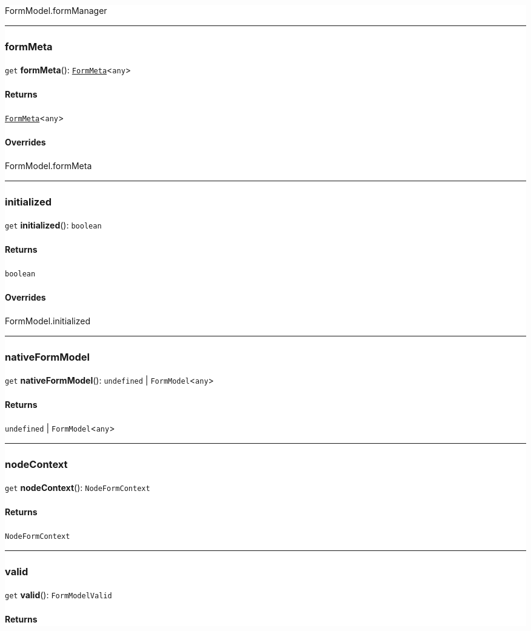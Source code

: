FormModel.formManager

***

### formMeta

`get` **formMeta**(): [`FormMeta`](/en/auto-docs/free-layout-editor/interfaces/FormMeta.md)<`any`>

#### Returns

[`FormMeta`](/en/auto-docs/free-layout-editor/interfaces/FormMeta.md)<`any`>

#### Overrides

FormModel.formMeta

***

### initialized

`get` **initialized**(): `boolean`

#### Returns

`boolean`

#### Overrides

FormModel.initialized

***

### nativeFormModel

`get` **nativeFormModel**(): `undefined` | `FormModel`<`any`>

#### Returns

`undefined` | `FormModel`<`any`>

***

### nodeContext

`get` **nodeContext**(): `NodeFormContext`

#### Returns

`NodeFormContext`

***

### valid

`get` **valid**(): `FormModelValid`

#### Returns
